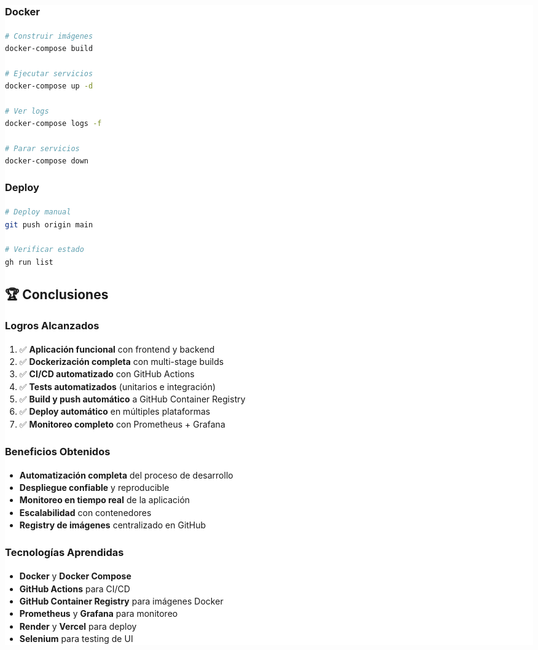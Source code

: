 ### Docker

```bash
# Construir imágenes
docker-compose build

# Ejecutar servicios
docker-compose up -d

# Ver logs
docker-compose logs -f

# Parar servicios
docker-compose down
```

### Deploy

```bash
# Deploy manual
git push origin main

# Verificar estado
gh run list
```

## 🏆 Conclusiones

### Logros Alcanzados

1. ✅ **Aplicación funcional** con frontend y backend
2. ✅ **Dockerización completa** con multi-stage builds
3. ✅ **CI/CD automatizado** con GitHub Actions
4. ✅ **Tests automatizados** (unitarios e integración)
5. ✅ **Build y push automático** a GitHub Container Registry
6. ✅ **Deploy automático** en múltiples plataformas
7. ✅ **Monitoreo completo** con Prometheus + Grafana

### Beneficios Obtenidos

- **Automatización completa** del proceso de desarrollo
- **Despliegue confiable** y reproducible
- **Monitoreo en tiempo real** de la aplicación
- **Escalabilidad** con contenedores
- **Registry de imágenes** centralizado en GitHub

### Tecnologías Aprendidas

- **Docker** y **Docker Compose**
- **GitHub Actions** para CI/CD
- **GitHub Container Registry** para imágenes Docker
- **Prometheus** y **Grafana** para monitoreo
- **Render** y **Vercel** para deploy
- **Selenium** para testing de UI
